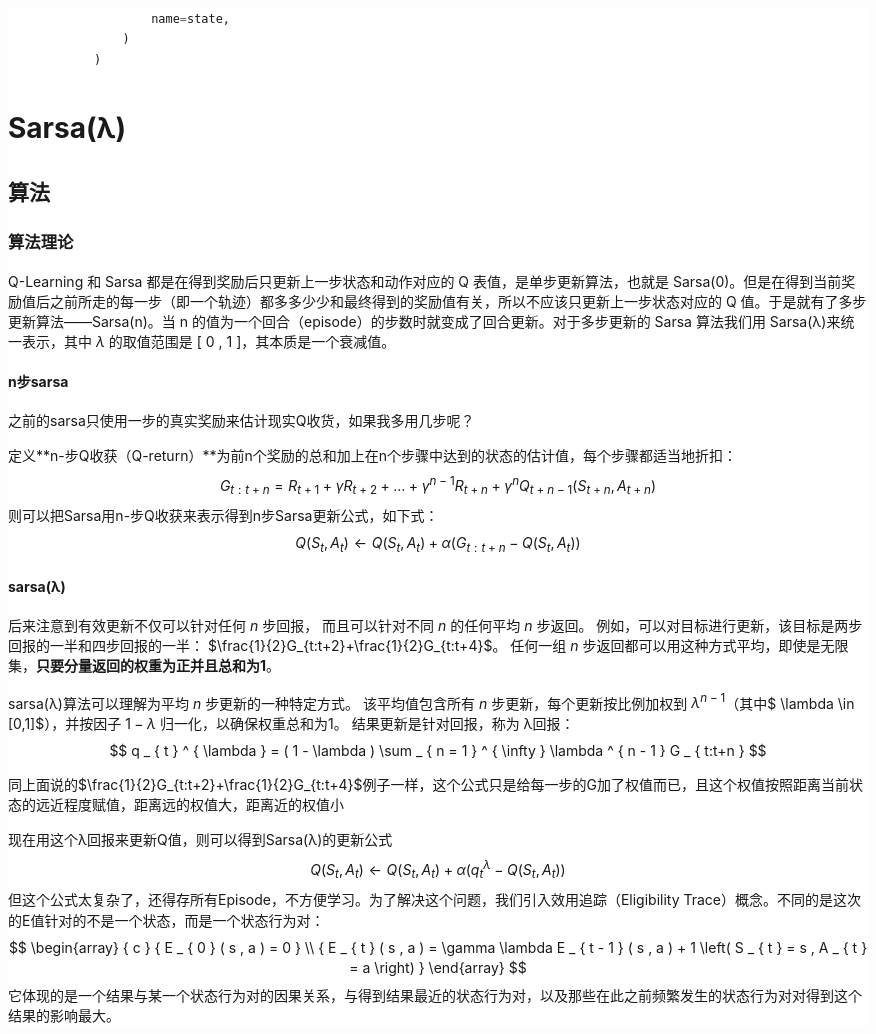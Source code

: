```python
                    name=state,
                )
            )
```

# Sarsa(λ)

## 算法

### 算法理论

Q-Learning 和 Sarsa 都是在得到奖励后只更新上一步状态和动作对应的 Q 表值，是单步更新算法，也就是 Sarsa(0)。但是在得到当前奖励值后之前所走的每一步（即一个轨迹）都多多少少和最终得到的奖励值有关，所以不应该只更新上一步状态对应的 Q 值。于是就有了多步更新算法——Sarsa(n)。当 n 的值为一个回合（episode）的步数时就变成了回合更新。对于多步更新的 Sarsa 算法我们用 Sarsa(λ)来统一表示，其中 $\lambda$ 的取值范围是 [ 0 , 1 ]，其本质是一个衰减值。


#### n步sarsa

之前的sarsa只使用一步的真实奖励来估计现实Q收货，如果我多用几步呢？

定义**n-步Q收获（Q-return）**为前n个奖励的总和加上在n个步骤中达到的状态的估计值，每个步骤都适当地折扣：
$$
G _ { t:t+n }= R _ { t + 1 } + \gamma R _ { t + 2 } + \ldots + \gamma ^ { n - 1 } R _ { t + n } + \gamma ^ { n } Q_{t+n-1} \left( S _ { t + n } , A_{t+n}\right)
$$
则可以把Sarsa用n-步Q收获来表示得到n步Sarsa更新公式，如下式：
$$
Q \left( S _ { t } , A _ { t } \right) \leftarrow Q \left( S _ { t } , A _ { t } \right) + \alpha \left( G _ { t:t+n } - Q \left( S _ { t } , A _ { t } \right) \right)
$$

#### sarsa(λ)

后来注意到有效更新不仅可以针对任何 $n$ 步回报， 而且可以针对不同 $n$ 的任何平均 $n$ 步返回。 例如，可以对目标进行更新，该目标是两步回报的一半和四步回报的一半： $\frac{1}{2}G_{t:t+2}+\frac{1}{2}G_{t:t+4}$。 任何一组 $n$ 步返回都可以用这种方式平均，即使是无限集，**只要分量返回的权重为正并且总和为1**。

sarsa(λ)算法可以理解为平均 $n$ 步更新的一种特定方式。 该平均值包含所有 $n$ 步更新，每个更新按比例加权到 $\lambda^{n-1}$（其中$ \lambda \in [0,1]$），并按因子 $1−\lambda$ 归一化，以确保权重总和为1。 结果更新是针对回报，称为 λ回报：
$$
q _ { t } ^ { \lambda } = ( 1 - \lambda ) \sum _ { n = 1 } ^ { \infty } \lambda ^ { n - 1 } G _ { t:t+n }
$$

同上面说的$\frac{1}{2}G_{t:t+2}+\frac{1}{2}G_{t:t+4}$例子一样，这个公式只是给每一步的G加了权值而已，且这个权值按照距离当前状态的远近程度赋值，距离远的权值大，距离近的权值小

现在用这个λ回报来更新Q值，则可以得到Sarsa(λ)的更新公式
$$
Q \left( S _ { t } , A _ { t } \right) \leftarrow Q \left( S _ { t } , A _ { t } \right) + \alpha \left( q _ { t } ^ { \lambda } - Q \left( S _ { t } , A _ { t } \right) \right)
$$
但这个公式太复杂了，还得存所有Episode，不方便学习。为了解决这个问题，我们引入效用追踪（Eligibility Trace）概念。不同的是这次的E值针对的不是一个状态，而是一个状态行为对：
$$
\begin{array} { c } { E _ { 0 } ( s , a ) = 0 } \\ { E _ { t } ( s , a ) = \gamma \lambda E _ { t - 1 } ( s , a ) + 1 \left( S _ { t } = s , A _ { t } = a \right) } \end{array}
$$
它体现的是一个结果与某一个状态行为对的因果关系，与得到结果最近的状态行为对，以及那些在此之前频繁发生的状态行为对对得到这个结果的影响最大。
